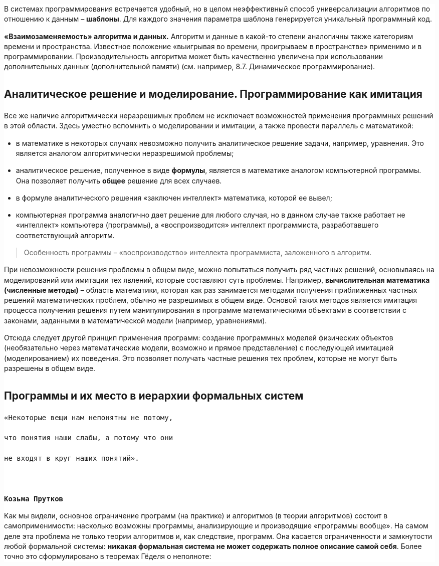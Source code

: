 В системах программирования встречается удобный, но в целом неэффективный способ универсализации алгоритмов по отношению к данным – **шаблоны**. Для каждого значения параметра шаблона генерируется уникальный программный код.

**«Взаимозаменяемость» алгоритма и данных.** Алгоритм и данные в какой-то степени аналогичны также  категориям времени и пространства. Известное положение «выигрывая во времени, проигрываем в пространстве» применимо и в программировании. Производительность алгоритма может быть качественно увеличена при использовании дополнительных данных (дополнительной памяти) (см. например, 8.7. Динамическое программирование).

## Аналитическое решение и моделирование. Программирование как имитация

Все же наличие алгоритмически неразрешимых проблем не исключает возможностей применения программных решений в этой области. Здесь уместно вспомнить о моделировании и имитации, а также провести параллель с математикой:

- в математике в некоторых случаях невозможно получить аналитическое решение задачи, например,  уравнения. Это является аналогом алгоритмически неразрешимой проблемы;

- аналитическое решение, полученное в виде **формулы**, является в математике аналогом компьютерной программы. Она позволяет получить **общее** решение для всех случаев.

- в формуле аналитического решения «заключен интеллект» математика, которой ее вывел;

- компьютерная программа аналогично дает решение для любого случая, но в данном случае также работает не «интеллект» компьютера (программы), а «воспроизводится» интеллект программиста, разработавшего соответствующий алгоритм.

>Особенность программы – «воспроизводство» интеллекта программиста, заложенного в алгоритм.

При невозможности решения проблемы в общем виде, можно попытаться получить ряд частных решений, основываясь на моделирований или имитации тех явлений, которые составляют суть проблемы. Например, **вычислительная математика (численные методы)** – область математики, которая как раз занимается методами получения приближенных частных решений математических проблем, обычно не разрешимых в общем виде. Основой таких методов является имитация процесса получения решения путем манипулирования в программе математическими объектами в соответствии с законами, заданными в математической модели (например, уравнениями).

Отсюда следует другой принцип применения программ: создание программных моделей физических объектов (необязательно через математические модели, возможно и прямое представление) с последующей имитацией (моделированием) их поведения. Это позволяет получать частные решения тех проблем, которые не могут быть разрешены в общем виде.

## Программы и их место в иерархии формальных систем

<pre>
«Некоторые вещи нам непонятны не потому,<br/> 
что понятия наши слабы, а потому что они <br/> 
не входят в круг наших понятий».<br/> 
<br/>
<b>Козьма Прутков</b>
</pre>

Как мы видели, основное ограничение программ (на практике) и алгоритмов (в теории алгоритмов) состоит в самоприменимости: насколько возможны программы, анализирующие и производящие «программы вообще». На самом деле эта проблема не только теории алгоритмов и, как следствие, программ. Она касается ограниченности и замкнутости любой формальной системы: **никакая формальная система не может содержать полное описание самой себя**. Более точно это сформулировано в теоремах Гёделя о неполноте:
